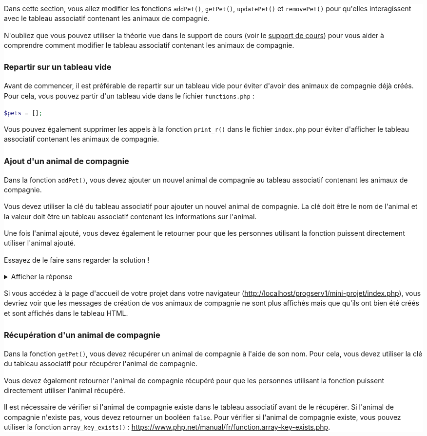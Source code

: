 Dans cette section, vous allez modifier les fonctions `addPet()`, `getPet()`,
`updatePet()` et `removePet()` pour qu'elles interagissent avec le tableau
associatif contenant les animaux de compagnie.

N'oubliez que vous pouvez utiliser la théorie vue dans le support de cours (voir
le [support de cours](../01-theorie/README.md)) pour vous aider à comprendre
comment modifier le tableau associatif contenant les animaux de compagnie.

### Repartir sur un tableau vide

Avant de commencer, il est préférable de repartir sur un tableau vide pour
éviter d'avoir des animaux de compagnie déjà créés. Pour cela, vous pouvez
partir d'un tableau vide dans le fichier `functions.php` :

```php
$pets = [];
```

Vous pouvez également supprimer les appels à la fonction `print_r()` dans le
fichier `index.php` pour éviter d'afficher le tableau associatif contenant les
animaux de compagnie.

### Ajout d'un animal de compagnie

Dans la fonction `addPet()`, vous devez ajouter un nouvel animal de compagnie au
tableau associatif contenant les animaux de compagnie.

Vous devez utiliser la clé du tableau associatif pour ajouter un nouvel animal
de compagnie. La clé doit être le nom de l'animal et la valeur doit être un
tableau associatif contenant les informations sur l'animal.

Une fois l'animal ajouté, vous devez également le retourner pour que les
personnes utilisant la fonction puissent directement utiliser l'animal ajouté.

Essayez de le faire sans regarder la solution !

<details><summary>Afficher la réponse</summary></details>

Si vous accédez à la page d'accueil de votre projet dans votre navigateur
(<http://localhost/progserv1/mini-projet/index.php>), vous devriez voir que les
messages de création de vos animaux de compagnie ne sont plus affichés mais que
qu'ils ont bien été créés et sont affichés dans le tableau HTML.

### Récupération d'un animal de compagnie

Dans la fonction `getPet()`, vous devez récupérer un animal de compagnie à
l'aide de son nom. Pour cela, vous devez utiliser la clé du tableau associatif
pour récupérer l'animal de compagnie.

Vous devez également retourner l'animal de compagnie récupéré pour que les
personnes utilisant la fonction puissent directement utiliser l'animal récupéré.

Il est nécessaire de vérifier si l'animal de compagnie existe dans le tableau
associatif avant de le récupérer. Si l'animal de compagnie n'existe pas, vous
devez retourner un booléen `false`. Pour vérifier si l'animal de compagnie
existe, vous pouvez utiliser la fonction `array_key_exists()` :
<https://www.php.net/manual/fr/function.array-key-exists.php>.
